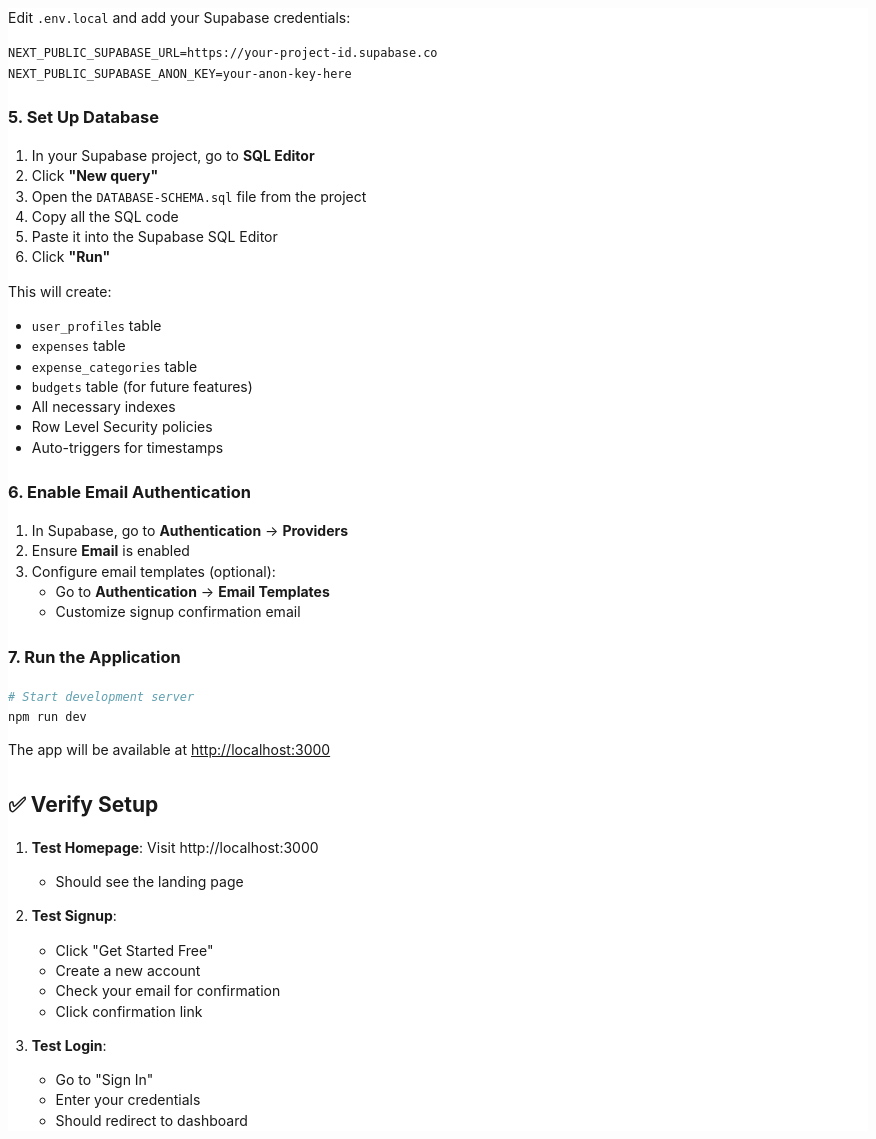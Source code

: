 Edit `.env.local` and add your Supabase credentials:

```env
NEXT_PUBLIC_SUPABASE_URL=https://your-project-id.supabase.co
NEXT_PUBLIC_SUPABASE_ANON_KEY=your-anon-key-here
```

### 5. Set Up Database

1. In your Supabase project, go to **SQL Editor**
2. Click **"New query"**
3. Open the `DATABASE-SCHEMA.sql` file from the project
4. Copy all the SQL code
5. Paste it into the Supabase SQL Editor
6. Click **"Run"**

This will create:
- `user_profiles` table
- `expenses` table
- `expense_categories` table
- `budgets` table (for future features)
- All necessary indexes
- Row Level Security policies
- Auto-triggers for timestamps

### 6. Enable Email Authentication

1. In Supabase, go to **Authentication** → **Providers**
2. Ensure **Email** is enabled
3. Configure email templates (optional):
   - Go to **Authentication** → **Email Templates**
   - Customize signup confirmation email

### 7. Run the Application

```bash
# Start development server
npm run dev
```

The app will be available at [http://localhost:3000](http://localhost:3000)

## ✅ Verify Setup

1. **Test Homepage**: Visit http://localhost:3000
   - Should see the landing page

2. **Test Signup**:
   - Click "Get Started Free"
   - Create a new account
   - Check your email for confirmation
   - Click confirmation link

3. **Test Login**:
   - Go to "Sign In"
   - Enter your credentials
   - Should redirect to dashboard
